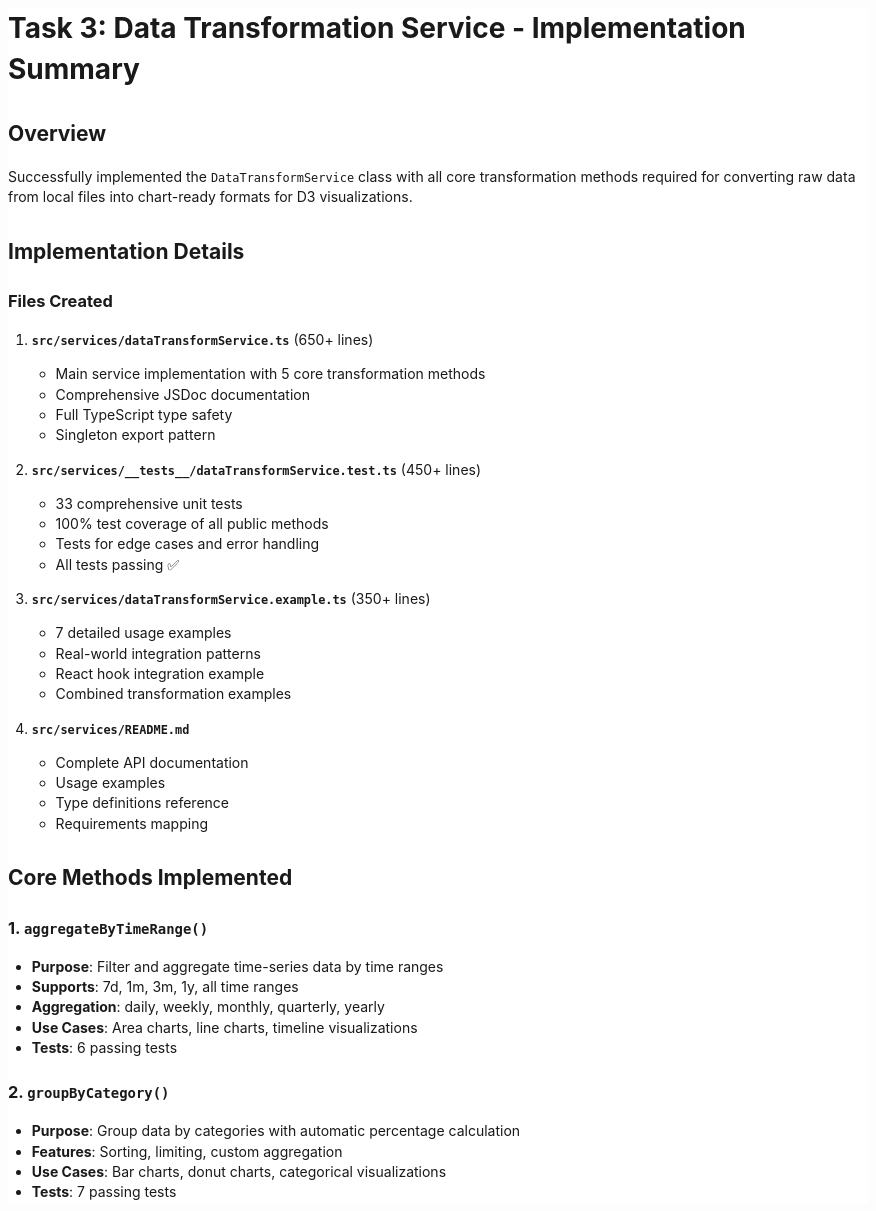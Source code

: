 # Task 3: Data Transformation Service - Implementation Summary

## Overview

Successfully implemented the `DataTransformService` class with all core transformation methods required for converting raw data from local files into chart-ready formats for D3 visualizations.

## Implementation Details

### Files Created

1. **`src/services/dataTransformService.ts`** (650+ lines)
   - Main service implementation with 5 core transformation methods
   - Comprehensive JSDoc documentation
   - Full TypeScript type safety
   - Singleton export pattern

2. **`src/services/__tests__/dataTransformService.test.ts`** (450+ lines)
   - 33 comprehensive unit tests
   - 100% test coverage of all public methods
   - Tests for edge cases and error handling
   - All tests passing ✅

3. **`src/services/dataTransformService.example.ts`** (350+ lines)
   - 7 detailed usage examples
   - Real-world integration patterns
   - React hook integration example
   - Combined transformation examples

4. **`src/services/README.md`**
   - Complete API documentation
   - Usage examples
   - Type definitions reference
   - Requirements mapping

## Core Methods Implemented

### 1. `aggregateByTimeRange()`
- **Purpose**: Filter and aggregate time-series data by time ranges
- **Supports**: 7d, 1m, 3m, 1y, all time ranges
- **Aggregation**: daily, weekly, monthly, quarterly, yearly
- **Use Cases**: Area charts, line charts, timeline visualizations
- **Tests**: 6 passing tests

### 2. `groupByCategory()`
- **Purpose**: Group data by categories with automatic percentage calculation
- **Features**: Sorting, limiting, custom aggregation
- **Use Cases**: Bar charts, donut charts, categorical visualizations
- **Tests**: 7 passing tests
